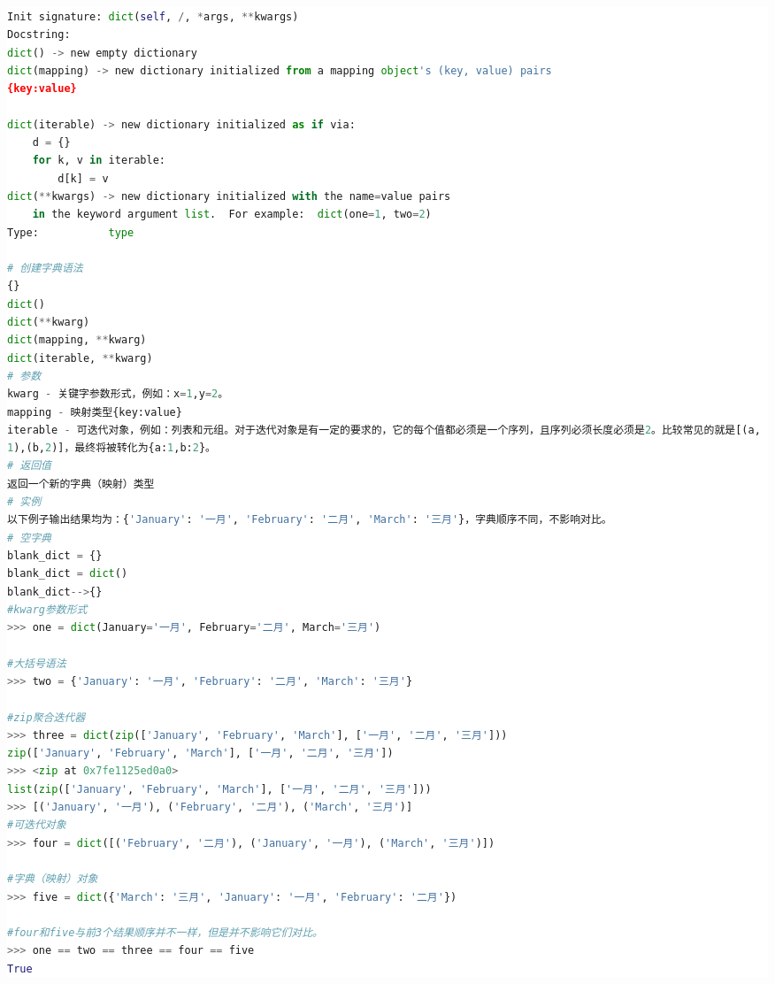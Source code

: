 ```python
Init signature: dict(self, /, *args, **kwargs)
Docstring:     
dict() -> new empty dictionary
dict(mapping) -> new dictionary initialized from a mapping object's (key, value) pairs
{key:value}

dict(iterable) -> new dictionary initialized as if via:
    d = {}
    for k, v in iterable:
        d[k] = v
dict(**kwargs) -> new dictionary initialized with the name=value pairs
    in the keyword argument list.  For example:  dict(one=1, two=2)
Type:           type
    
# 创建字典语法
{}
dict()
dict(**kwarg)
dict(mapping, **kwarg)
dict(iterable, **kwarg)
# 参数
kwarg - 关键字参数形式，例如：x=1,y=2。
mapping - 映射类型{key:value}
iterable - 可迭代对象，例如：列表和元组。对于迭代对象是有一定的要求的，它的每个值都必须是一个序列，且序列必须长度必须是2。比较常见的就是[(a,1),(b,2)]，最终将被转化为{a:1,b:2}。
# 返回值
返回一个新的字典（映射）类型
# 实例
以下例子输出结果均为：{'January': '一月', 'February': '二月', 'March': '三月'}，字典顺序不同，不影响对比。
# 空字典
blank_dict = {}
blank_dict = dict()
blank_dict-->{}
#kwarg参数形式
>>> one = dict(January='一月', February='二月', March='三月')

#大括号语法
>>> two = {'January': '一月', 'February': '二月', 'March': '三月'}

#zip聚合迭代器
>>> three = dict(zip(['January', 'February', 'March'], ['一月', '二月', '三月']))
zip(['January', 'February', 'March'], ['一月', '二月', '三月'])
>>> <zip at 0x7fe1125ed0a0>
list(zip(['January', 'February', 'March'], ['一月', '二月', '三月']))
>>> [('January', '一月'), ('February', '二月'), ('March', '三月')]
#可迭代对象
>>> four = dict([('February', '二月'), ('January', '一月'), ('March', '三月')])

#字典（映射）对象
>>> five = dict({'March': '三月', 'January': '一月', 'February': '二月'})

#four和five与前3个结果顺序并不一样，但是并不影响它们对比。
>>> one == two == three == four == five
True
```


[^1]: [Code Chunk](https://www.bookstack.cn/read/mpe/zh-cn-code-chunk.md)
[id]: http://example.com/  "Optional Title Here"
